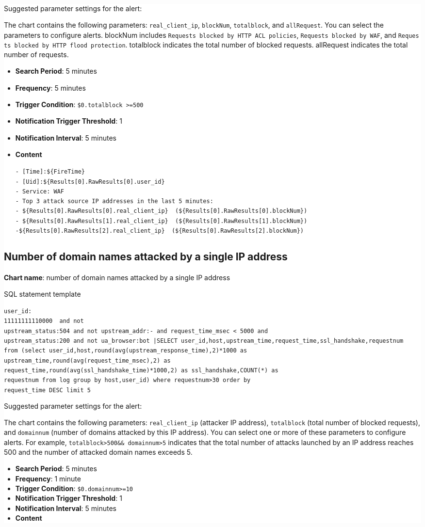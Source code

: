 Suggested parameter settings for the alert:

The chart contains the following parameters: `real_client_ip`, `blockNum`, `totalblock`, and `allRequest`. You can select the parameters to configure alerts. blockNum includes `Requests blocked by HTTP ACL policies`, `Requests blocked by WAF`, and `Requests blocked by HTTP flood protection`. totalblock indicates the total number of blocked requests. allRequest indicates the total number of requests.

-   **Search Period**: 5 minutes
-   **Frequency**: 5 minutes
-   **Trigger Condition**: `$0.totalblock >=500`
-   **Notification Trigger Threshold**: 1
-   **Notification Interval**: 5 minutes
-   **Content**

    ```
    - [Time]:${FireTime}
    - [Uid]:${Results[0].RawResults[0].user_id}
    - Service: WAF
    - Top 3 attack source IP addresses in the last 5 minutes:
    - ${Results[0].RawResults[0].real_client_ip}  (${Results[0].RawResults[0].blockNum})
    - ${Results[0].RawResults[1].real_client_ip}  (${Results[0].RawResults[1].blockNum})
    -${Results[0].RawResults[2].real_client_ip}  (${Results[0].RawResults[2].blockNum})
    ```


## Number of domain names attacked by a single IP address

**Chart name**: number of domain names attacked by a single IP address

SQL statement template

```
user_id:
11111111110000  and not
upstream_status:504 and not upstream_addr:- and request_time_msec < 5000 and
upstream_status:200 and not ua_browser:bot |SELECT user_id,host,upstream_time,request_time,ssl_handshake,requestnum
from (select user_id,host,round(avg(upstream_response_time),2)*1000 as
upstream_time,round(avg(request_time_msec),2) as
request_time,round(avg(ssl_handshake_time)*1000,2) as ssl_handshake,COUNT(*) as
requestnum from log group by host,user_id) where requestnum>30 order by
request_time DESC limit 5
```

Suggested parameter settings for the alert:

The chart contains the following parameters: `real_client_ip` \(attacker IP address\), `totalblock` \(total number of blocked requests\), and `domainnum` \(number of domains attacked by this IP address\). You can select one or more of these parameters to configure alerts. For example, `totalblock>500&& domainnum>5` indicates that the total number of attacks launched by an IP address reaches 500 and the number of attacked domain names exceeds 5.

-   **Search Period**: 5 minutes
-   **Frequency**: 1 minute
-   **Trigger Condition**: `$0.domainnum>=10`
-   **Notification Trigger Threshold**: 1
-   **Notification Interval**: 5 minutes
-   **Content**
